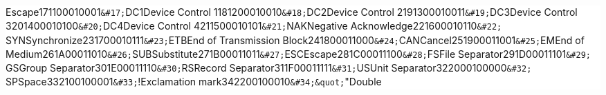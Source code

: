 Escape</td></tr><tr class="even"><td style="text-align: left;">17</td><td style="text-align: left;">11</td><td style="text-align: left;">00010001</td><td style="text-align: left;"><code>&amp;#17;</code></td><td style="text-align: left;"></td><td style="text-align: left;">DC1</td><td style="text-align: left;">Device Control 1</td></tr><tr class="odd"><td style="text-align: left;">18</td><td style="text-align: left;">12</td><td style="text-align: left;">00010010</td><td style="text-align: left;"><code>&amp;#18;</code></td><td style="text-align: left;"></td><td style="text-align: left;">DC2</td><td style="text-align: left;">Device Control 2</td></tr><tr class="even"><td style="text-align: left;">19</td><td style="text-align: left;">13</td><td style="text-align: left;">00010011</td><td style="text-align: left;"><code>&amp;#19;</code></td><td style="text-align: left;"></td><td style="text-align: left;">DC3</td><td style="text-align: left;">Device Control 3</td></tr><tr class="odd"><td style="text-align: left;">20</td><td style="text-align: left;">14</td><td style="text-align: left;">00010100</td><td style="text-align: left;"><code>&amp;#20;</code></td><td style="text-align: left;"></td><td style="text-align: left;">DC4</td><td style="text-align: left;">Device Control 4</td></tr><tr class="even"><td style="text-align: left;">21</td><td style="text-align: left;">15</td><td style="text-align: left;">00010101</td><td style="text-align: left;"><code>&amp;#21;</code></td><td style="text-align: left;"></td><td style="text-align: left;">NAK</td><td style="text-align: left;">Negative Acknowledge</td></tr><tr class="odd"><td style="text-align: left;">22</td><td style="text-align: left;">16</td><td style="text-align: left;">00010110</td><td style="text-align: left;"><code>&amp;#22;</code></td><td style="text-align: left;"></td><td style="text-align: left;">SYN</td><td style="text-align: left;">Synchronize</td></tr><tr class="even"><td style="text-align: left;">23</td><td style="text-align: left;">17</td><td style="text-align: left;">00010111</td><td style="text-align: left;"><code>&amp;#23;</code></td><td style="text-align: left;"></td><td style="text-align: left;">ETB</td><td style="text-align: left;">End of Transmission Block</td></tr><tr class="odd"><td style="text-align: left;">24</td><td style="text-align: left;">18</td><td style="text-align: left;">00011000</td><td style="text-align: left;"><code>&amp;#24;</code></td><td style="text-align: left;"></td><td style="text-align: left;">CAN</td><td style="text-align: left;">Cancel</td></tr><tr class="even"><td style="text-align: left;">25</td><td style="text-align: left;">19</td><td style="text-align: left;">00011001</td><td style="text-align: left;"><code>&amp;#25;</code></td><td style="text-align: left;"></td><td style="text-align: left;">EM</td><td style="text-align: left;">End of Medium</td></tr><tr class="odd"><td style="text-align: left;">26</td><td style="text-align: left;">1A</td><td style="text-align: left;">00011010</td><td style="text-align: left;"><code>&amp;#26;</code></td><td style="text-align: left;"></td><td style="text-align: left;">SUB</td><td style="text-align: left;">Substitute</td></tr><tr class="even"><td style="text-align: left;">27</td><td style="text-align: left;">1B</td><td style="text-align: left;">00011011</td><td style="text-align: left;"><code>&amp;#27;</code></td><td style="text-align: left;"></td><td style="text-align: left;">ESC</td><td style="text-align: left;">Escape</td></tr><tr class="odd"><td style="text-align: left;">28</td><td style="text-align: left;">1C</td><td style="text-align: left;">00011100</td><td style="text-align: left;"><code>&amp;#28;</code></td><td style="text-align: left;"></td><td style="text-align: left;">FS</td><td style="text-align: left;">File Separator</td></tr><tr class="even"><td style="text-align: left;">29</td><td style="text-align: left;">1D</td><td style="text-align: left;">00011101</td><td style="text-align: left;"><code>&amp;#29;</code></td><td style="text-align: left;"></td><td style="text-align: left;">GS</td><td style="text-align: left;">Group Separator</td></tr><tr class="odd"><td style="text-align: left;">30</td><td style="text-align: left;">1E</td><td style="text-align: left;">00011110</td><td style="text-align: left;"><code>&amp;#30;</code></td><td style="text-align: left;"></td><td style="text-align: left;">RS</td><td style="text-align: left;">Record Separator</td></tr><tr class="even"><td style="text-align: left;">31</td><td style="text-align: left;">1F</td><td style="text-align: left;">00011111</td><td style="text-align: left;"><code>&amp;#31;</code></td><td style="text-align: left;"></td><td style="text-align: left;">US</td><td style="text-align: left;">Unit Separator</td></tr><tr class="odd"><td style="text-align: left;">32</td><td style="text-align: left;">20</td><td style="text-align: left;">00100000</td><td style="text-align: left;"><code>&amp;#32;</code></td><td style="text-align: left;"></td><td style="text-align: left;">SP</td><td style="text-align: left;">Space</td></tr><tr class="even"><td style="text-align: left;">33</td><td style="text-align: left;">21</td><td style="text-align: left;">00100001</td><td style="text-align: left;"><code>&amp;#33;</code></td><td style="text-align: left;"></td><td style="text-align: left;">!</td><td style="text-align: left;">Exclamation mark</td></tr><tr class="odd"><td style="text-align: left;">34</td><td style="text-align: left;">22</td><td style="text-align: left;">00100010</td><td style="text-align: left;"><code>&amp;#34;</code></td><td style="text-align: left;"><code>&amp;quot;</code></td><td style="text-align: left;">"</td><td style="text-align: left;">Double
